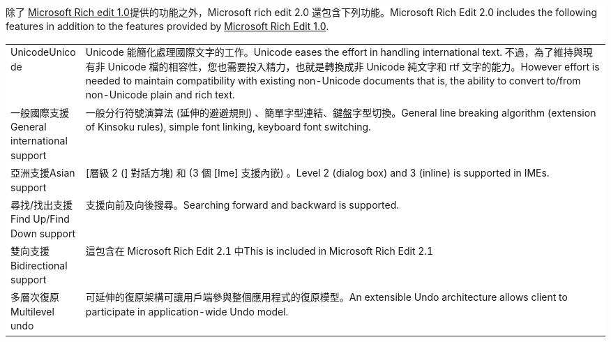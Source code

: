 <span data-ttu-id="6fefa-180">除了 [Microsoft Rich edit 1.0](#rich-edit-version-10)提供的功能之外，Microsoft rich edit 2.0 還包含下列功能。</span><span class="sxs-lookup"><span data-stu-id="6fefa-180">Microsoft Rich Edit 2.0 includes the following features in addition to the features provided by [Microsoft Rich Edit 1.0](#rich-edit-version-10).</span></span>



|                                               |                                                                                                                                                                                                                                                                                                                                                                                      |
|-----------------------------------------------|--------------------------------------------------------------------------------------------------------------------------------------------------------------------------------------------------------------------------------------------------------------------------------------------------------------------------------------------------------------------------------------|
| <span data-ttu-id="6fefa-181">Unicode</span><span class="sxs-lookup"><span data-stu-id="6fefa-181">Unicode</span></span>                                       | <span data-ttu-id="6fefa-182">Unicode 能簡化處理國際文字的工作。</span><span class="sxs-lookup"><span data-stu-id="6fefa-182">Unicode eases the effort in handling international text.</span></span> <span data-ttu-id="6fefa-183">不過，為了維持與現有非 Unicode 檔的相容性，您也需要投入精力，也就是轉換成非 Unicode 純文字和 rtf 文字的能力。</span><span class="sxs-lookup"><span data-stu-id="6fefa-183">However effort is needed to maintain compatibility with existing non-Unicode documents that is, the ability to convert to/from non-Unicode plain and rich text.</span></span>                                                                                                                                                             |
| <span data-ttu-id="6fefa-184">一般國際支援</span><span class="sxs-lookup"><span data-stu-id="6fefa-184">General international support</span></span>                 | <span data-ttu-id="6fefa-185">一般分行符號演算法 (延伸的避避規則) 、簡單字型連結、鍵盤字型切換。</span><span class="sxs-lookup"><span data-stu-id="6fefa-185">General line breaking algorithm (extension of Kinsoku rules), simple font linking, keyboard font switching.</span></span>                                                                                                                                                                                                                                                                          |
| <span data-ttu-id="6fefa-186">亞洲支援</span><span class="sxs-lookup"><span data-stu-id="6fefa-186">Asian support</span></span>                                 | <span data-ttu-id="6fefa-187">[層級 2 (] 對話方塊) 和 (3 個 [Ime] 支援內嵌) 。</span><span class="sxs-lookup"><span data-stu-id="6fefa-187">Level 2 (dialog box) and 3 (inline) is supported in IMEs.</span></span>                                                                                                                                                                                                                                                                                                                            |
| <span data-ttu-id="6fefa-188">尋找/找出支援</span><span class="sxs-lookup"><span data-stu-id="6fefa-188">Find Up/Find Down support</span></span>                     | <span data-ttu-id="6fefa-189">支援向前及向後搜尋。</span><span class="sxs-lookup"><span data-stu-id="6fefa-189">Searching forward and backward is supported.</span></span>                                                                                                                                                                                                                                                                                                                                         |
| <span data-ttu-id="6fefa-190">雙向支援</span><span class="sxs-lookup"><span data-stu-id="6fefa-190">Bidirectional support</span></span>                         | <span data-ttu-id="6fefa-191">這包含在 Microsoft Rich Edit 2.1 中</span><span class="sxs-lookup"><span data-stu-id="6fefa-191">This is included in Microsoft Rich Edit 2.1</span></span>                                                                                                                                                                                                                                                                                                                                          |
| <span data-ttu-id="6fefa-192">多層次復原</span><span class="sxs-lookup"><span data-stu-id="6fefa-192">Multilevel undo</span></span>                               | <span data-ttu-id="6fefa-193">可延伸的復原架構可讓用戶端參與整個應用程式的復原模型。</span><span class="sxs-lookup"><span data-stu-id="6fefa-193">An extensible Undo architecture allows client to participate in application-wide Undo model.</span></span>                                                                                                                                                                                                                                                                                         |